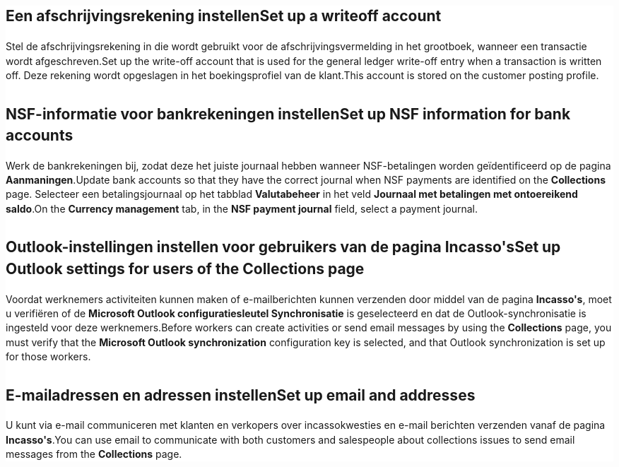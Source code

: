 ## <a name="set-up-a-writeoff-account"></a><span data-ttu-id="3f307-163">Een afschrijvingsrekening instellen</span><span class="sxs-lookup"><span data-stu-id="3f307-163">Set up a writeoff account</span></span>
<span data-ttu-id="3f307-164">Stel de afschrijvingsrekening in die wordt gebruikt voor de afschrijvingsvermelding in het grootboek, wanneer een transactie wordt afgeschreven.</span><span class="sxs-lookup"><span data-stu-id="3f307-164">Set up the write-off account that is used for the general ledger write-off entry when a transaction is written off.</span></span> <span data-ttu-id="3f307-165">Deze rekening wordt opgeslagen in het boekingsprofiel van de klant.</span><span class="sxs-lookup"><span data-stu-id="3f307-165">This account is stored on the customer posting profile.</span></span>

## <a name="set-up-nsf-information-for-bank-accounts"></a><span data-ttu-id="3f307-166">NSF-informatie voor bankrekeningen instellen</span><span class="sxs-lookup"><span data-stu-id="3f307-166">Set up NSF information for bank accounts</span></span>
<span data-ttu-id="3f307-167">Werk de bankrekeningen bij, zodat deze het juiste journaal hebben wanneer NSF-betalingen worden geïdentificeerd op de pagina **Aanmaningen**.</span><span class="sxs-lookup"><span data-stu-id="3f307-167">Update bank accounts so that they have the correct journal when NSF payments are identified on the **Collections** page.</span></span> <span data-ttu-id="3f307-168">Selecteer een betalingsjournaal op het tabblad **Valutabeheer** in het veld **Journaal met betalingen met ontoereikend saldo**.</span><span class="sxs-lookup"><span data-stu-id="3f307-168">On the **Currency management** tab,  in the **NSF payment journal** field, select a payment journal.</span></span>

## <a name="set-up-outlook-settings-for-users-of-the-collections-page"></a><span data-ttu-id="3f307-169">Outlook-instellingen instellen voor gebruikers van de pagina Incasso's</span><span class="sxs-lookup"><span data-stu-id="3f307-169">Set up Outlook settings for users of the Collections page</span></span>
<span data-ttu-id="3f307-170">Voordat werknemers activiteiten kunnen maken of e-mailberichten kunnen verzenden door middel van de pagina **Incasso's**, moet u verifiëren of de **Microsoft Outlook configuratiesleutel Synchronisatie** is geselecteerd en dat de Outlook-synchronisatie is ingesteld voor deze werknemers.</span><span class="sxs-lookup"><span data-stu-id="3f307-170">Before workers can create activities or send email messages by using the **Collections** page, you must verify that the **Microsoft Outlook synchronization** configuration key is selected, and that Outlook synchronization is set up for those workers.</span></span>

## <a name="set-up-email-and-addresses"></a><span data-ttu-id="3f307-171">E-mailadressen en adressen instellen</span><span class="sxs-lookup"><span data-stu-id="3f307-171">Set up email and addresses</span></span>
<span data-ttu-id="3f307-172">U kunt via e-mail communiceren met klanten en verkopers over incassokwesties en e-mail berichten verzenden vanaf de pagina **Incasso's**.</span><span class="sxs-lookup"><span data-stu-id="3f307-172">You can use email to communicate with both customers and salespeople about collections issues to send email messages from the **Collections** page.</span></span> 

